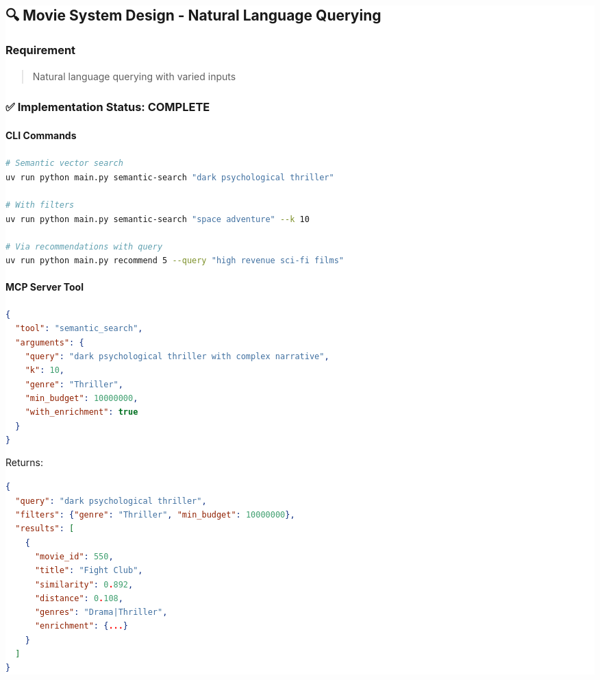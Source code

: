 
## 🔍 Movie System Design - Natural Language Querying

### Requirement
> Natural language querying with varied inputs

### ✅ Implementation Status: **COMPLETE**

#### CLI Commands

```bash
# Semantic vector search
uv run python main.py semantic-search "dark psychological thriller"

# With filters
uv run python main.py semantic-search "space adventure" --k 10

# Via recommendations with query
uv run python main.py recommend 5 --query "high revenue sci-fi films"
```

#### MCP Server Tool

```json
{
  "tool": "semantic_search",
  "arguments": {
    "query": "dark psychological thriller with complex narrative",
    "k": 10,
    "genre": "Thriller",
    "min_budget": 10000000,
    "with_enrichment": true
  }
}
```

Returns:
```json
{
  "query": "dark psychological thriller",
  "filters": {"genre": "Thriller", "min_budget": 10000000},
  "results": [
    {
      "movie_id": 550,
      "title": "Fight Club",
      "similarity": 0.892,
      "distance": 0.108,
      "genres": "Drama|Thriller",
      "enrichment": {...}
    }
  ]
}
```

